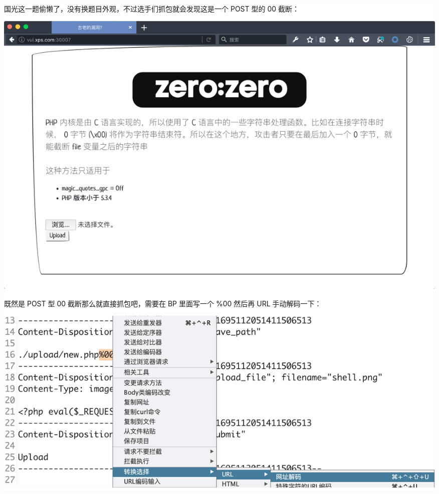 国光这一题偷懒了，没有换题目外观，不过选手们抓包就会发现这是一个 POST 型的 00 截断：

![](imgs/16036129575787-20201026161534384.png) 

既然是 POST 型 00 截断那么就直接抓包吧，需要在 BP 里面写一个 %00 然后再 URL 手动解码一下：

![](imgs/16036131049530.png) 
